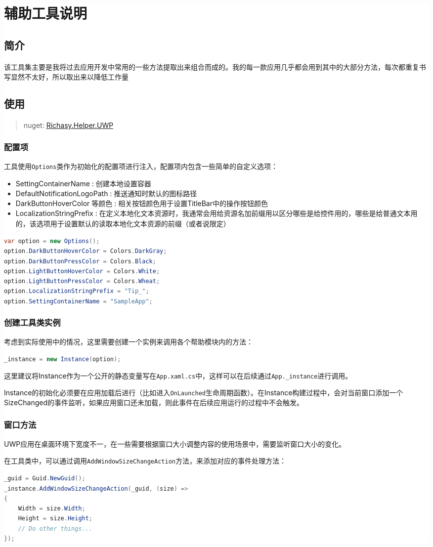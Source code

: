 # 辅助工具说明

## 简介

该工具集主要是我将过去应用开发中常用的一些方法提取出来组合而成的。我的每一款应用几乎都会用到其中的大部分方法，每次都重复书写显然不太好，所以取出来以降低工作量

## 使用

> nuget: [Richasy.Helper.UWP](https://www.nuget.org/packages/Richasy.Helper.UWP)

### 配置项

工具使用`Options`类作为初始化的配置项进行注入，配置项内包含一些简单的自定义选项：

- SettingContainerName : 创建本地设置容器
- DefaultNotificationLogoPath : 推送通知时默认的图标路径
- DarkButtonHoverColor 等颜色 : 相关按钮颜色用于设置TitleBar中的操作按钮颜色
- LocalizationStringPrefix : 在定义本地化文本资源时，我通常会用给资源名加前缀用以区分哪些是给控件用的，哪些是给普通文本用的，该选项用于设置默认的读取本地化文本资源的前缀（或者说限定）

```csharp
var option = new Options();
option.DarkButtonHoverColor = Colors.DarkGray;
option.DarkButtonPressColor = Colors.Black;
option.LightButtonHoverColor = Colors.White;
option.LightButtonPressColor = Colors.Wheat;
option.LocalizationStringPrefix = "Tip_";
option.SettingContainerName = "SampleApp";
```

### 创建工具类实例

考虑到实际使用中的情况，这里需要创建一个实例来调用各个帮助模块内的方法：

```csharp
_instance = new Instance(option);
```

这里建议将Instance作为一个公开的静态变量写在`App.xaml.cs`中，这样可以在后续通过`App._instance`进行调用。

Instance的初始化必须要在应用加载后进行（比如进入`OnLaunched`生命周期函数）。在Instance构建过程中，会对当前窗口添加一个SizeChanged的事件监听，如果应用窗口还未加载，则此事件在后续应用运行的过程中不会触发。

### 窗口方法

UWP应用在桌面环境下宽度不一，在一些需要根据窗口大小调整内容的使用场景中，需要监听窗口大小的变化。

在工具类中，可以通过调用`AddWindowSizeChangeAction`方法，来添加对应的事件处理方法：

```csharp
_guid = Guid.NewGuid();
_instance.AddWindowSizeChangeAction(_guid, (size) =>
{
    Width = size.Width;
    Height = size.Height;
    // Do other things...
});
```
